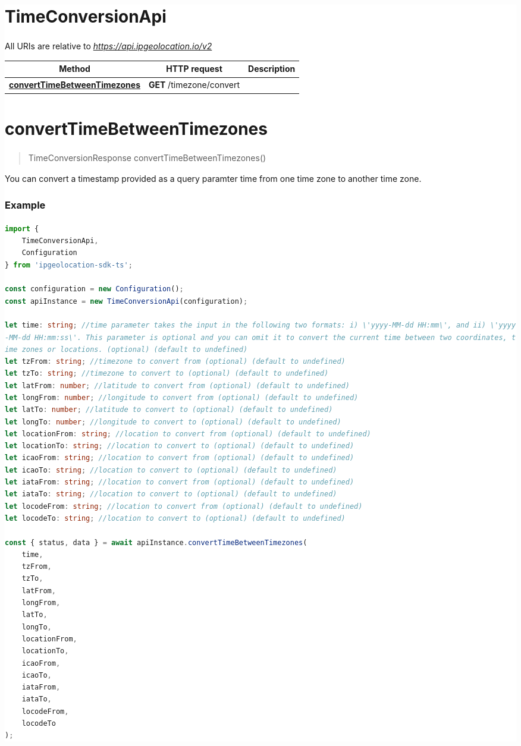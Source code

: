 # TimeConversionApi

All URIs are relative to *https://api.ipgeolocation.io/v2*

|Method | HTTP request | Description|
|------------- | ------------- | -------------|
|[**convertTimeBetweenTimezones**](#converttimebetweentimezones) | **GET** /timezone/convert | |

# **convertTimeBetweenTimezones**
> TimeConversionResponse convertTimeBetweenTimezones()

You can convert a timestamp provided as a query paramter time from one time zone to another time zone.

### Example

```typescript
import {
    TimeConversionApi,
    Configuration
} from 'ipgeolocation-sdk-ts';

const configuration = new Configuration();
const apiInstance = new TimeConversionApi(configuration);

let time: string; //time parameter takes the input in the following two formats: i) \'yyyy-MM-dd HH:mm\', and ii) \'yyyy-MM-dd HH:mm:ss\'. This parameter is optional and you can omit it to convert the current time between two coordinates, time zones or locations. (optional) (default to undefined)
let tzFrom: string; //timezone to convert from (optional) (default to undefined)
let tzTo: string; //timezone to convert to (optional) (default to undefined)
let latFrom: number; //latitude to convert from (optional) (default to undefined)
let longFrom: number; //longitude to convert from (optional) (default to undefined)
let latTo: number; //latitude to convert to (optional) (default to undefined)
let longTo: number; //longitude to convert to (optional) (default to undefined)
let locationFrom: string; //location to convert from (optional) (default to undefined)
let locationTo: string; //location to convert to (optional) (default to undefined)
let icaoFrom: string; //location to convert from (optional) (default to undefined)
let icaoTo: string; //location to convert to (optional) (default to undefined)
let iataFrom: string; //location to convert from (optional) (default to undefined)
let iataTo: string; //location to convert to (optional) (default to undefined)
let locodeFrom: string; //location to convert from (optional) (default to undefined)
let locodeTo: string; //location to convert to (optional) (default to undefined)

const { status, data } = await apiInstance.convertTimeBetweenTimezones(
    time,
    tzFrom,
    tzTo,
    latFrom,
    longFrom,
    latTo,
    longTo,
    locationFrom,
    locationTo,
    icaoFrom,
    icaoTo,
    iataFrom,
    iataTo,
    locodeFrom,
    locodeTo
);
```
